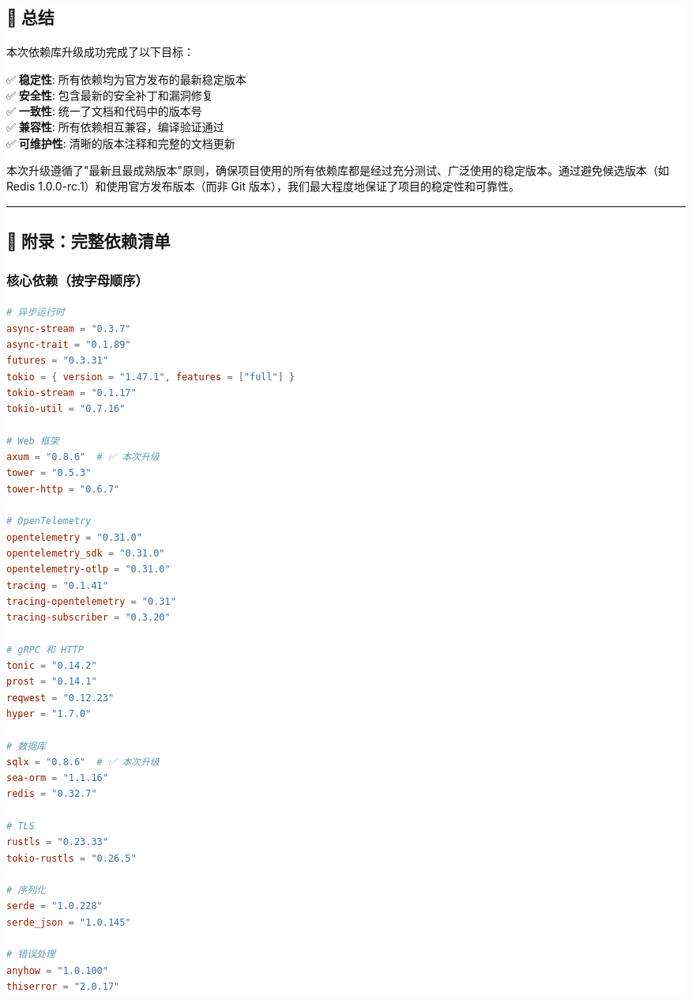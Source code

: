 ## 🎉 总结

本次依赖库升级成功完成了以下目标：

✅ **稳定性**: 所有依赖均为官方发布的最新稳定版本  
✅ **安全性**: 包含最新的安全补丁和漏洞修复  
✅ **一致性**: 统一了文档和代码中的版本号  
✅ **兼容性**: 所有依赖相互兼容，编译验证通过  
✅ **可维护性**: 清晰的版本注释和完整的文档更新  

本次升级遵循了"最新且最成熟版本"原则，确保项目使用的所有依赖库都是经过充分测试、广泛使用的稳定版本。通过避免候选版本（如 Redis 1.0.0-rc.1）和使用官方发布版本（而非 Git 版本），我们最大程度地保证了项目的稳定性和可靠性。

---

## 📝 附录：完整依赖清单

### 核心依赖（按字母顺序）

```toml
# 异步运行时
async-stream = "0.3.7"
async-trait = "0.1.89"
futures = "0.3.31"
tokio = { version = "1.47.1", features = ["full"] }
tokio-stream = "0.1.17"
tokio-util = "0.7.16"

# Web 框架
axum = "0.8.6"  # ✅ 本次升级
tower = "0.5.3"
tower-http = "0.6.7"

# OpenTelemetry
opentelemetry = "0.31.0"
opentelemetry_sdk = "0.31.0"
opentelemetry-otlp = "0.31.0"
tracing = "0.1.41"
tracing-opentelemetry = "0.31"
tracing-subscriber = "0.3.20"

# gRPC 和 HTTP
tonic = "0.14.2"
prost = "0.14.1"
reqwest = "0.12.23"
hyper = "1.7.0"

# 数据库
sqlx = "0.8.6"  # ✅ 本次升级
sea-orm = "1.1.16"
redis = "0.32.7"

# TLS
rustls = "0.23.33"
tokio-rustls = "0.26.5"

# 序列化
serde = "1.0.228"
serde_json = "1.0.145"

# 错误处理
anyhow = "1.0.100"
thiserror = "2.0.17"

```